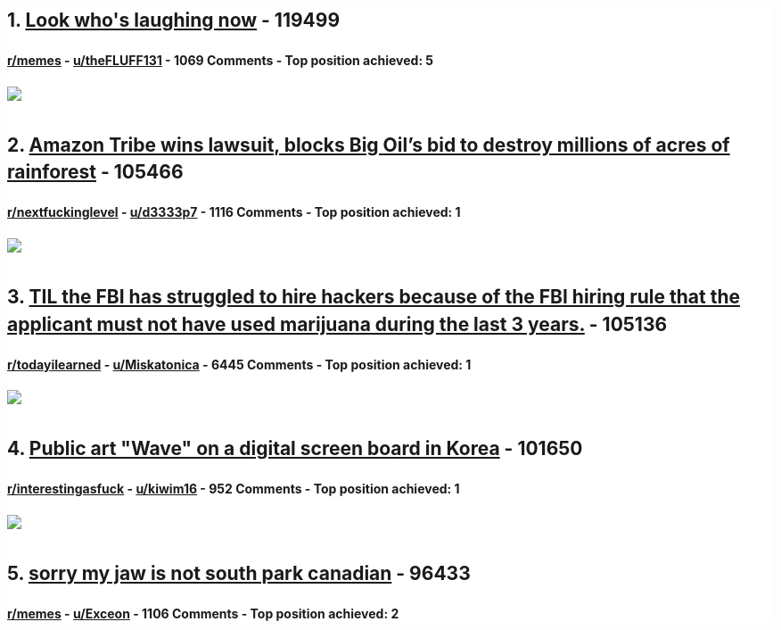 ## 1. [Look who's laughing now](http://reddit.com/r/memes/comments/gjozlm/look_whos_laughing_now/) - 119499
#### [r/memes](http://reddit.com/r/memes) - [u/theFLUFF131](http://reddit.com/u/theFLUFF131) - 1069 Comments - Top position achieved: 5

<a href="https://i.redd.it/qtmo4imk5ry41.jpg"><img src="https://b.thumbs.redditmedia.com/yBEMmkGvj_CEne5duJaJ3vMBoP0yU2QFxvvD1bwkqiw.jpg"></img></a>

## 2. [Amazon Tribe wins lawsuit, blocks Big Oil’s bid to destroy millions of acres of rainforest](http://reddit.com/r/nextfuckinglevel/comments/gjsq3s/amazon_tribe_wins_lawsuit_blocks_big_oils_bid_to/) - 105466
#### [r/nextfuckinglevel](http://reddit.com/r/nextfuckinglevel) - [u/d3333p7](http://reddit.com/u/d3333p7) - 1116 Comments - Top position achieved: 1

<a href="https://i.redd.it/fyvf88kq3sy41.png"><img src="https://b.thumbs.redditmedia.com/aZBHrBsDGTWECM1pvwxKJeUsVUYCd3LbDhaYEFy1wIY.jpg"></img></a>

## 3. [TIL the FBI has struggled to hire hackers because of the FBI hiring rule that the applicant must not have used marijuana during the last 3 years.](http://reddit.com/r/todayilearned/comments/gjmajm/til_the_fbi_has_struggled_to_hire_hackers_because/) - 105136
#### [r/todayilearned](http://reddit.com/r/todayilearned) - [u/Miskatonica](http://reddit.com/u/Miskatonica) - 6445 Comments - Top position achieved: 1

<a href="https://www.nydailynews.com/life-style/fbi-struggling-find-good-hackers-due-pot-rules-article-1.3949920"><img src="https://b.thumbs.redditmedia.com/iKbCjVep1SxuZ44o3POjfqQKMWuNvQEEilG5t-sCi3Y.jpg"></img></a>

## 4. [Public art "Wave" on a digital screen board in Korea](http://reddit.com/r/interestingasfuck/comments/gjof8d/public_art_wave_on_a_digital_screen_board_in_korea/) - 101650
#### [r/interestingasfuck](http://reddit.com/r/interestingasfuck) - [u/kiwim16](http://reddit.com/u/kiwim16) - 952 Comments - Top position achieved: 1

<a href="https://gfycat.com/welltodocrazyglassfrog"><img src="https://a.thumbs.redditmedia.com/cVzO-tbFm844zeFWkNd0zy36_kW7lhLsDZ4eA2SAtJ8.jpg"></img></a>

## 5. [sorry my jaw is not south park canadian](http://reddit.com/r/memes/comments/gji28t/sorry_my_jaw_is_not_south_park_canadian/) - 96433
#### [r/memes](http://reddit.com/r/memes) - [u/Exceon](http://reddit.com/u/Exceon) - 1106 Comments - Top position achieved: 2
